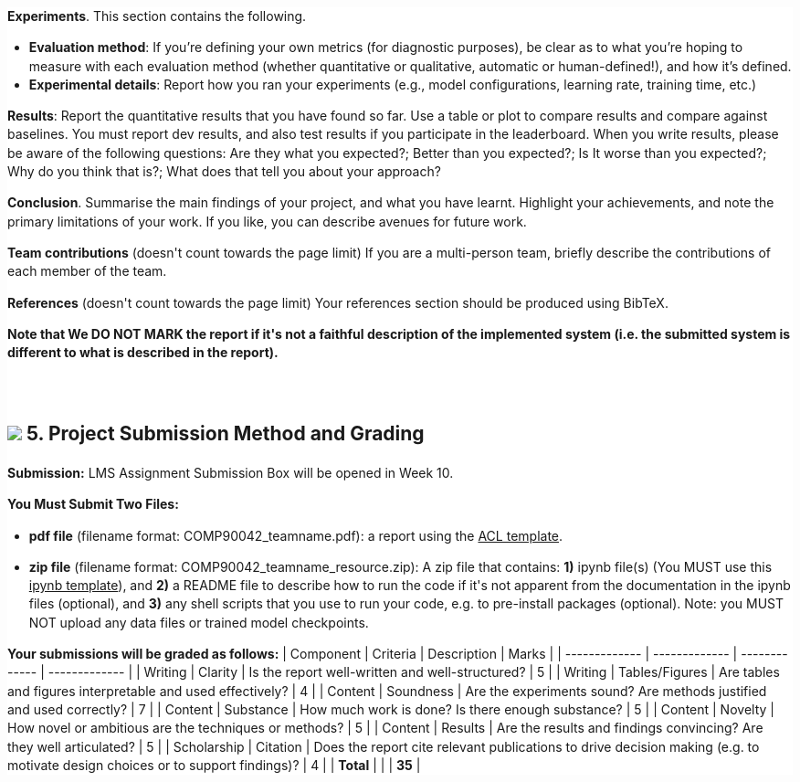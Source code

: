 **Experiments**. This section contains the following. 
* **Evaluation method**: If you’re defining your own metrics (for diagnostic purposes), be clear as to what you’re hoping to measure with each evaluation method (whether quantitative or qualitative, automatic or human-defined!), and how it’s defined.
* **Experimental details**: Report how you ran your experiments (e.g., model configurations, learning rate, training time, etc.)

**Results**: Report the quantitative results that you have found so far. Use a table or plot to compare results and compare against baselines. You must report dev results, and also test results if you participate in the leaderboard.
When you write results, please be aware of the following questions: Are they what you expected?; Better than you expected?; Is It worse than you expected?; Why do you think that is?; What does that tell you about your approach?

**Conclusion**. Summarise the main findings of your project, and what you have learnt. Highlight your achievements, and note the primary limitations of your work. If you like, you can describe avenues for future work.

**Team contributions** (doesn't count towards the page limit) If you are a multi-person team, briefly describe the contributions of each member of the team.

**References** (doesn't count towards the page limit) Your references section should be produced using BibTeX.

**Note that We DO NOT MARK the report if it's not a faithful description of the implemented system (i.e. the submitted system is different to what is described in the report).**



<br/>


## <img src="https://em-content.zobj.net/thumbs/120/whatsapp/326/envelope-with-arrow_1f4e9.png" width="30" /> 5. Project Submission Method and Grading
**Submission:** LMS Assignment Submission Box will be opened in Week 10.

**You Must Submit Two Files:**
- **pdf file** (filename format: COMP90042_teamname.pdf): a report using the [ACL template](https://github.com/acl-org/acl-style-files).

- **zip file** (filename format: COMP90042_teamname_resource.zip): A zip file that contains: **1)** ipynb file(s) (You MUST use this [ipynb template](https://colab.research.google.com/drive/1CjlVXdEsioH_iGOHUbmrhimTLRXGJIt0?usp=sharing)), and **2)** a README file to describe how to run the code if it's not apparent from the documentation in the ipynb files (optional), and **3)** any shell scripts that you use to run your code, e.g. to pre-install packages (optional). Note: you MUST NOT upload any data files or trained model checkpoints.


**Your submissions will be graded as follows:**
| Component  | Criteria | Description  | Marks |
| ------------- | ------------- | ------------- | ------------- |
| Writing  | Clarity  | Is the report well-written and well-structured?  | 5  |
| Writing  | Tables/Figures  | Are tables and figures interpretable and used effectively?  | 4  |
| Content  | Soundness  | Are the experiments sound? Are methods justified and used correctly?  | 7  |
| Content  | Substance  | How much work is done? Is there enough substance?  | 5  |
| Content  | Novelty  | How novel or ambitious are the techniques or methods?  | 5  |
| Content  | Results  | Are the results and findings convincing? Are they well articulated?  | 5  |
| Scholarship  | Citation  | Does the report cite relevant publications to drive decision making (e.g. to motivate design choices or to support findings)?   | 4 |
| **Total**  |   |  | **35**  |
